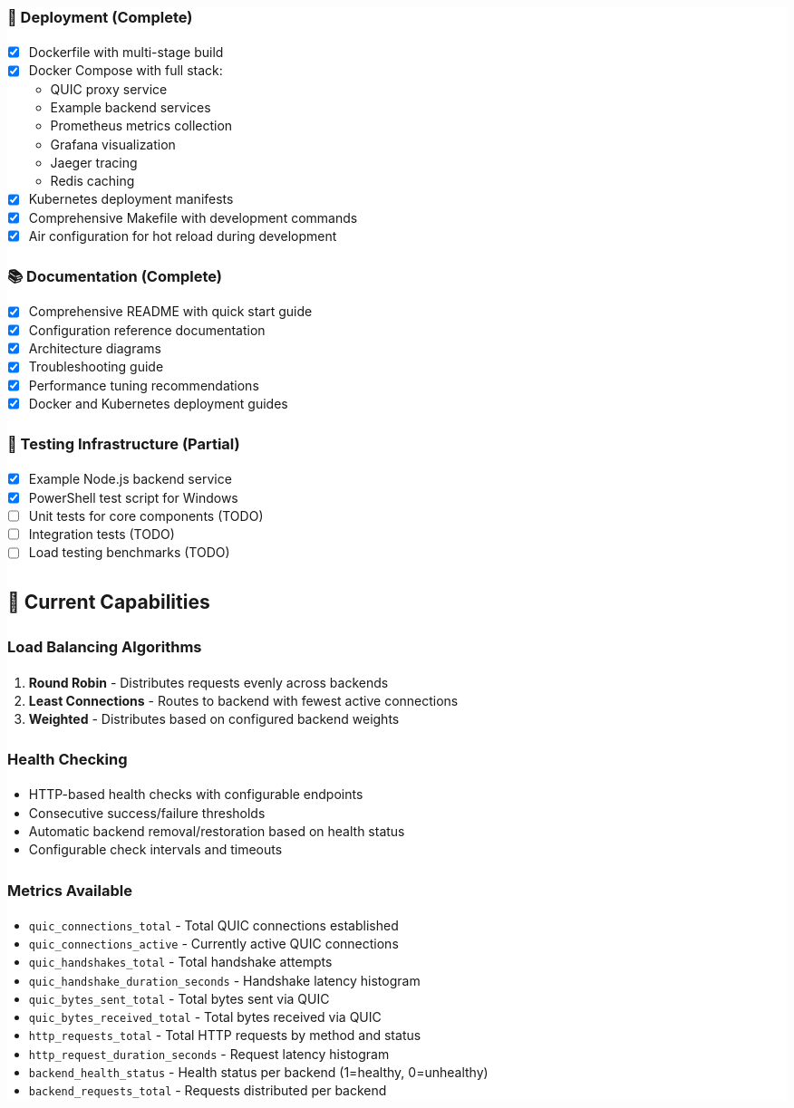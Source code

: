 ### 🐳 Deployment (Complete)
- [x] Dockerfile with multi-stage build
- [x] Docker Compose with full stack:
  - QUIC proxy service
  - Example backend services
  - Prometheus metrics collection
  - Grafana visualization
  - Jaeger tracing
  - Redis caching
- [x] Kubernetes deployment manifests
- [x] Comprehensive Makefile with development commands
- [x] Air configuration for hot reload during development

### 📚 Documentation (Complete)
- [x] Comprehensive README with quick start guide
- [x] Configuration reference documentation
- [x] Architecture diagrams
- [x] Troubleshooting guide
- [x] Performance tuning recommendations
- [x] Docker and Kubernetes deployment guides

### 🧪 Testing Infrastructure (Partial)
- [x] Example Node.js backend service
- [x] PowerShell test script for Windows
- [ ] Unit tests for core components (TODO)
- [ ] Integration tests (TODO)
- [ ] Load testing benchmarks (TODO)

## 🚀 Current Capabilities

### Load Balancing Algorithms
1. **Round Robin** - Distributes requests evenly across backends
2. **Least Connections** - Routes to backend with fewest active connections
3. **Weighted** - Distributes based on configured backend weights

### Health Checking
- HTTP-based health checks with configurable endpoints
- Consecutive success/failure thresholds
- Automatic backend removal/restoration based on health status
- Configurable check intervals and timeouts

### Metrics Available
- `quic_connections_total` - Total QUIC connections established
- `quic_connections_active` - Currently active QUIC connections
- `quic_handshakes_total` - Total handshake attempts
- `quic_handshake_duration_seconds` - Handshake latency histogram
- `quic_bytes_sent_total` - Total bytes sent via QUIC
- `quic_bytes_received_total` - Total bytes received via QUIC
- `http_requests_total` - Total HTTP requests by method and status
- `http_request_duration_seconds` - Request latency histogram
- `backend_health_status` - Health status per backend (1=healthy, 0=unhealthy)
- `backend_requests_total` - Requests distributed per backend
